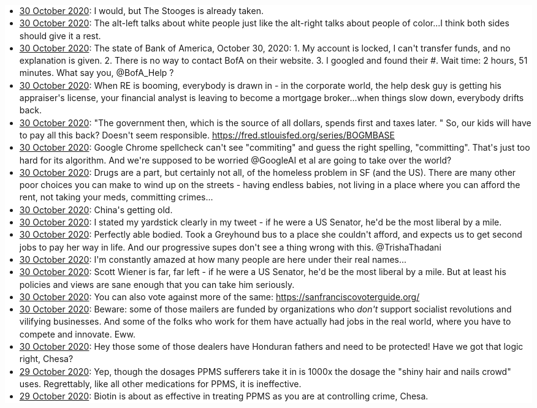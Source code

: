 * [30 October 2020](https://web.archive.org/web/20201030171305/https://twitter.com/SteveAdams80182/status/1322224854028963853): I would, but The Stooges is already taken. 
* [30 October 2020](https://web.archive.org/web/20201030161445/https://twitter.com/SteveAdams80182/status/1322209459767332866): The alt-left talks about white people just like the alt-right talks about people of color...I think both sides should give it a rest. 
* [30 October 2020](https://web.archive.org/web/20201030154242/https://twitter.com/SteveAdams80182/status/1322201970233528322): The state of Bank of America, October 30, 2020:   1. My account is locked, I can't transfer funds, and no explanation is given.  2. There is no way to contact BofA on their website. 3. I googled and found their #. Wait time: 2 hours, 51 minutes.   What say you,  @BofA_Help  ? 
* [30 October 2020](https://web.archive.org/web/20201030151223/https://twitter.com/SteveAdams80182/status/1322194306451542016): When RE is booming, everybody is drawn in - in the corporate world, the help desk guy is getting his appraiser's license, your financial analyst is leaving to become a mortgage broker...when things slow down, everybody drifts back. 
* [30 October 2020](https://web.archive.org/web/20201030150302/https://twitter.com/SteveAdams80182/status/1322192048250851335): "The government then, which is the source of all dollars, spends first and taxes later. "  So, our kids will have to pay all this back? Doesn't seem responsible. https://fred.stlouisfed.org/series/BOGMBASE 
* [30 October 2020](https://web.archive.org/web/20201030143307/https://twitter.com/SteveAdams80182/status/1322184430086213633): Google Chrome spellcheck can't see "commiting" and guess the right spelling, "committing". That's just too hard for its algorithm. And we're supposed to be worried  @GoogleAI  et al are going to take over the world? 
* [30 October 2020](https://web.archive.org/web/20201030142710/https://twitter.com/SteveAdams80182/status/1322183017981501442): Drugs are a part, but certainly not all, of the homeless problem in SF (and the US). There are many other poor choices you can make to wind up on the streets - having endless babies, not living in a place where you can afford the rent, not taking your meds, committing crimes... 
* [30 October 2020](https://web.archive.org/web/20201030131525/https://twitter.com/SteveAdams80182/status/1322164938639552512): China's getting old. 
* [30 October 2020](https://web.archive.org/web/20201030033941/https://twitter.com/SteveAdams80182/status/1322020189823766529): I stated my yardstick clearly in my tweet - if he were a US Senator, he'd be the most liberal by a mile. 
* [30 October 2020](https://web.archive.org/web/20201030033748/https://twitter.com/SteveAdams80182/status/1322019650914390017): Perfectly able bodied. Took a Greyhound bus to a place she couldn't afford, and expects us to get second jobs to pay her way in life. And our progressive supes don't see a thing wrong with this.  @TrishaThadani 
* [30 October 2020](https://web.archive.org/web/20201030032240/https://twitter.com/SteveAdams80182/status/1322015853756485634): I'm constantly amazed at how many people are here under their real names... 
* [30 October 2020](https://web.archive.org/web/20201030032237/https://twitter.com/SteveAdams80182/status/1322015643114328064): Scott Wiener is far, far left - if he were a US Senator, he'd be the most liberal by a mile. But at least his policies and views are sane enough that you can take him seriously. 
* [30 October 2020](https://web.archive.org/web/20201030013920/https://twitter.com/SteveAdams80182/status/1321989834592976896): You can also vote against more of the same: https://sanfranciscovoterguide.org/ 
* [30 October 2020](https://web.archive.org/web/20201030013639/https://twitter.com/SteveAdams80182/status/1321989250259234816): Beware: some of those mailers are funded by organizations who *don't* support socialist revolutions and vilifying businesses. And some of the folks who work for them have actually had jobs in the real world, where you have to compete and innovate. Eww. 
* [30 October 2020](https://web.archive.org/web/20201030013351/https://twitter.com/SteveAdams80182/status/1321988534841081858): Hey those some of those dealers have Honduran fathers and need to be protected! Have we got that logic right, Chesa? 
* [29 October 2020](https://web.archive.org/web/20201029203221/https://twitter.com/SteveAdams80182/status/1321912727267430400): Yep, though the dosages PPMS sufferers take it in is 1000x the dosage the "shiny hair and nails crowd" uses. Regrettably, like all other medications for PPMS, it is ineffective. 
* [29 October 2020](https://web.archive.org/web/20201029190936/https://twitter.com/SteveAdams80182/status/1321891876379701249): Biotin is about as effective in treating PPMS as you are at controlling crime, Chesa. 
